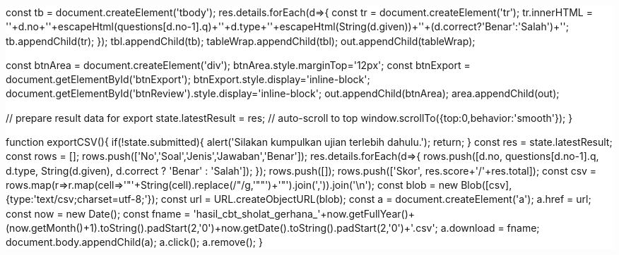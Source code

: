   const tb = document.createElement('tbody');
  res.details.forEach(d=>{
    const tr = document.createElement('tr');
    tr.innerHTML = '<td style="padding:6px 8px;border-top:1px solid rgba(255,255,255,0.03)">'+d.no+'</td><td style="padding:6px 8px;border-top:1px solid rgba(255,255,255,0.03)">'+escapeHtml(questions[d.no-1].q)+'</td><td style="padding:6px 8px;border-top:1px solid rgba(255,255,255,0.03)">'+d.type+'</td><td style="padding:6px 8px;border-top:1px solid rgba(255,255,255,0.03)">'+escapeHtml(String(d.given))+'</td><td style="padding:6px 8px;border-top:1px solid rgba(255,255,255,0.03)">'+(d.correct?'<span style="color:var(--success)">Benar</span>':'<span style="color:var(--danger)">Salah</span>')+'</td>';
    tb.appendChild(tr);
  });
  tbl.appendChild(tb);
  tableWrap.appendChild(tbl);
  out.appendChild(tableWrap);

  const btnArea = document.createElement('div');
  btnArea.style.marginTop='12px';
  const btnExport = document.getElementById('btnExport');
  btnExport.style.display='inline-block';
  document.getElementById('btnReview').style.display='inline-block';
  out.appendChild(btnArea);
  area.appendChild(out);

  // prepare result data for export
  state.latestResult = res;
  // auto-scroll to top
  window.scrollTo({top:0,behavior:'smooth'});
}

function exportCSV(){
  if(!state.submitted){
    alert('Silakan kumpulkan ujian terlebih dahulu.');
    return;
  }
  const res = state.latestResult;
  const rows = [];
  rows.push(['No','Soal','Jenis','Jawaban','Benar']);
  res.details.forEach(d=>{
    rows.push([d.no, questions[d.no-1].q, d.type, String(d.given), d.correct ? 'Benar' : 'Salah']);
  });
  rows.push([]);
  rows.push(['Skor', res.score+'/'+res.total]);
  const csv = rows.map(r=>r.map(cell=>'"'+String(cell).replace(/"/g,'""')+'"').join(',')).join('\\n');
  const blob = new Blob([csv], {type:'text/csv;charset=utf-8;'});
  const url = URL.createObjectURL(blob);
  const a = document.createElement('a');
  a.href = url;
  const now = new Date();
  const fname = 'hasil_cbt_sholat_gerhana_'+now.getFullYear()+(now.getMonth()+1).toString().padStart(2,'0')+now.getDate().toString().padStart(2,'0')+'.csv';
  a.download = fname;
  document.body.appendChild(a);
  a.click();
  a.remove();
}
